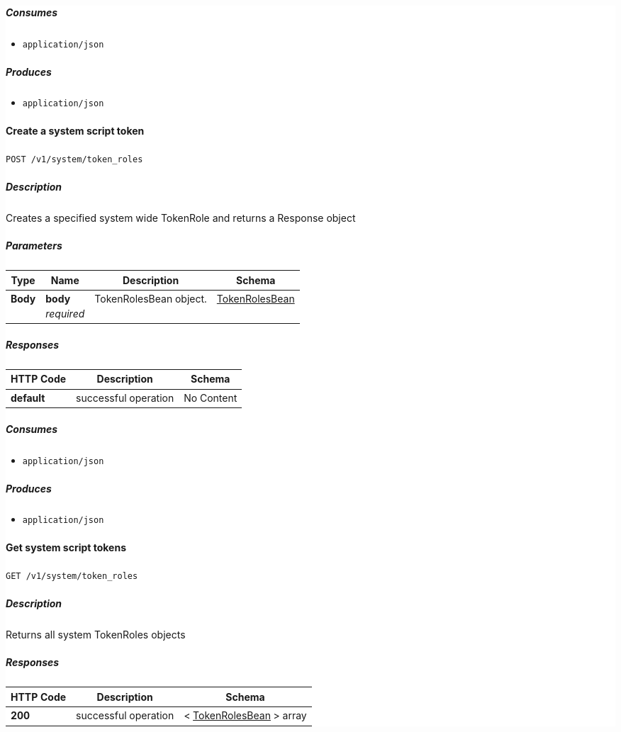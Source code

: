 
##### Consumes

* `application/json`


##### Produces

* `application/json`


<a name="create_8"></a>
#### Create a system script token
```
POST /v1/system/token_roles
```


##### Description
Creates a specified system wide TokenRole and returns a Response object


##### Parameters

|Type|Name|Description|Schema|
|---|---|---|---|
|**Body**|**body**  <br>*required*|TokenRolesBean object.|[TokenRolesBean](#tokenrolesbean)|


##### Responses

|HTTP Code|Description|Schema|
|---|---|---|
|**default**|successful operation|No Content|


##### Consumes

* `application/json`


##### Produces

* `application/json`


<a name="getbyresource_4"></a>
#### Get system script tokens
```
GET /v1/system/token_roles
```


##### Description
Returns all system TokenRoles objects


##### Responses

|HTTP Code|Description|Schema|
|---|---|---|
|**200**|successful operation|< [TokenRolesBean](#tokenrolesbean) > array|
